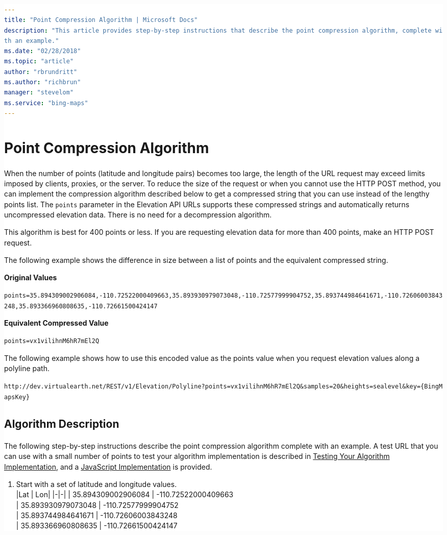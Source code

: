 ```yaml
---
title: "Point Compression Algorithm | Microsoft Docs"
description: "This article provides step-by-step instructions that describe the point compression algorithm, complete with an example."
ms.date: "02/28/2018"
ms.topic: "article"
author: "rbrundritt"
ms.author: "richbrun"
manager: "stevelom"
ms.service: "bing-maps"
---
```


# Point Compression Algorithm

When the number of points (latitude and longitude pairs) becomes too large, the length of the URL request may exceed limits imposed by clients, proxies, or the server. To reduce the size of the request or when you cannot use the HTTP POST method, you can implement the compression algorithm described below to get a compressed string that you can use instead of the lengthy points list. The `points` parameter in the Elevation API URLs supports these compressed strings and automatically returns uncompressed elevation data. There is no need for a decompression algorithm.  
  
 This algorithm is best for 400 points or less. If you are requesting elevation data for more than 400 points, make an HTTP POST request.  
  
 The following example shows the difference in size between a list of points and the equivalent compressed string.  
  
__Original Values__ 
  
`points=35.894309002906084,-110.72522000409663,35.893930979073048,-110.72577999904752,35.893744984641671,-110.72606003843248,35.893366960808635,-110.72661500424147`  
  
__Equivalent Compressed Value__  
  
`points=vx1vilihnM6hR7mEl2Q`
  
The following example shows how to use this encoded value as the points value when you request elevation values along a polyline path.  
  
```url
http://dev.virtualearth.net/REST/v1/Elevation/Polyline?points=vx1vilihnM6hR7mEl2Q&samples=20&heights=sealevel&key={BingMapsKey}  
```  
  
## Algorithm Description

The following step-by-step instructions describe the point compression algorithm complete with an example. A test URL that you can use with a small number of points to test your algorithm implementation is described in [Testing Your Algorithm Implementation](#testing-your-algorithm-implementation), and a [JavaScript Implementation](#javascript-implementation) is provided.  
  
1.  Start with a set of latitude and longitude values.  
      |Lat | Lon|
      |-|-|
     | 35.894309002906084 | -110.72522000409663  
     | 35.893930979073048 | -110.72577999904752  
     | 35.893744984641671 | -110.72606003843248  
     | 35.893366960808635 | -110.72661500424147  
   